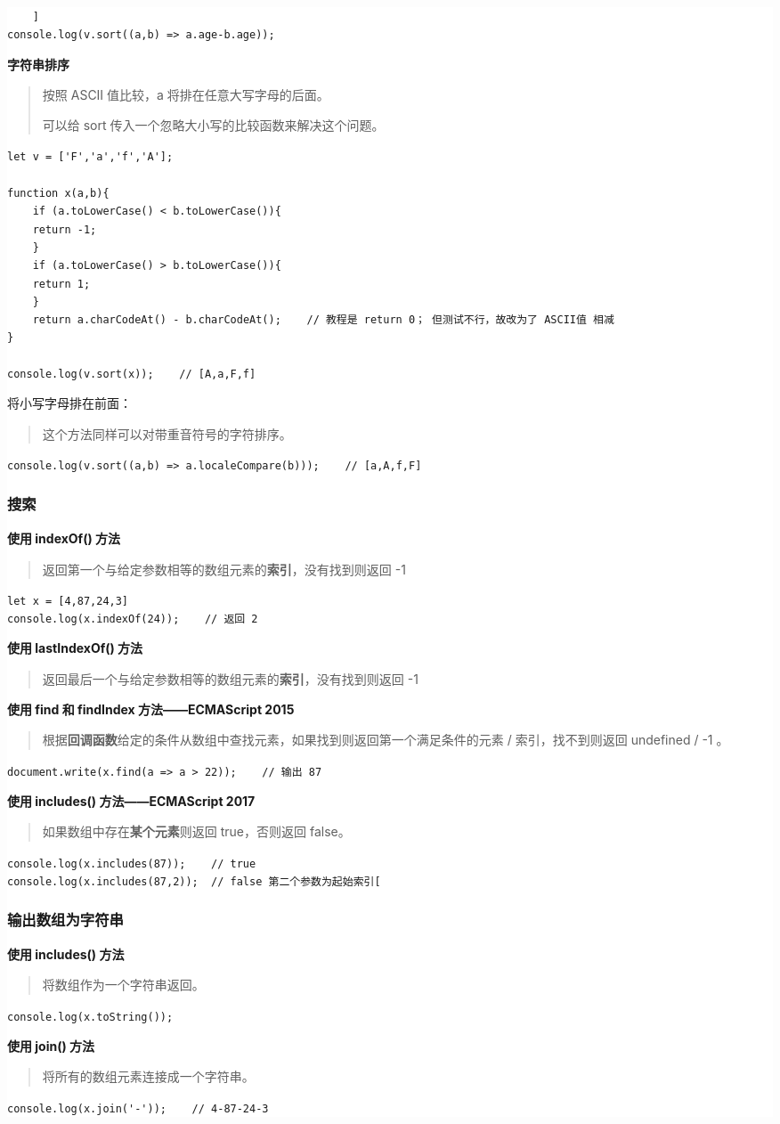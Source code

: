 ```
	]
console.log(v.sort((a,b) => a.age-b.age));		
```
**字符串排序**  
> 按照 ASCII 值比较，a 将排在任意大写字母的后面。  
> 
> 可以给 sort 传入一个忽略大小写的比较函数来解决这个问题。  
```
let v = ['F','a','f','A'];

function x(a,b){
	if (a.toLowerCase() < b.toLowerCase()){
    return -1;
 	}
 	if (a.toLowerCase() > b.toLowerCase()){
 	return 1;
 	}
 	return a.charCodeAt() - b.charCodeAt();    // 教程是 return 0； 但测试不行，故改为了 ASCII值 相减
}

console.log(v.sort(x));    // [A,a,F,f]
```
将小写字母排在前面：
> 这个方法同样可以对带重音符号的字符排序。
```
console.log(v.sort((a,b) => a.localeCompare(b)));    // [a,A,f,F]
```

### 搜索  
**使用 indexOf() 方法**  
> 返回第一个与给定参数相等的数组元素的**索引**，没有找到则返回 -1  
```
let x = [4,87,24,3]
console.log(x.indexOf(24));    // 返回 2
```
**使用 lastIndexOf() 方法**  
> 返回最后一个与给定参数相等的数组元素的**索引**，没有找到则返回 -1  

**使用 find 和 findIndex 方法——ECMAScript 2015**  
> 根据**回调函数**给定的条件从数组中查找元素，如果找到则返回第一个满足条件的元素 / 索引，找不到则返回 undefined / -1 。    
```
document.write(x.find(a => a > 22));    // 输出 87
```
**使用 includes() 方法——ECMAScript 2017**  
> 如果数组中存在**某个元素**则返回 true，否则返回 false。  
```
console.log(x.includes(87));	// true
console.log(x.includes(87,2));	// false 第二个参数为起始索引[
```

### 输出数组为字符串  
**使用 includes() 方法**  
> 将数组作为一个字符串返回。  
```
console.log(x.toString());
```
**使用 join() 方法**  
> 将所有的数组元素连接成一个字符串。
```
console.log(x.join('-'));    // 4-87-24-3
```

